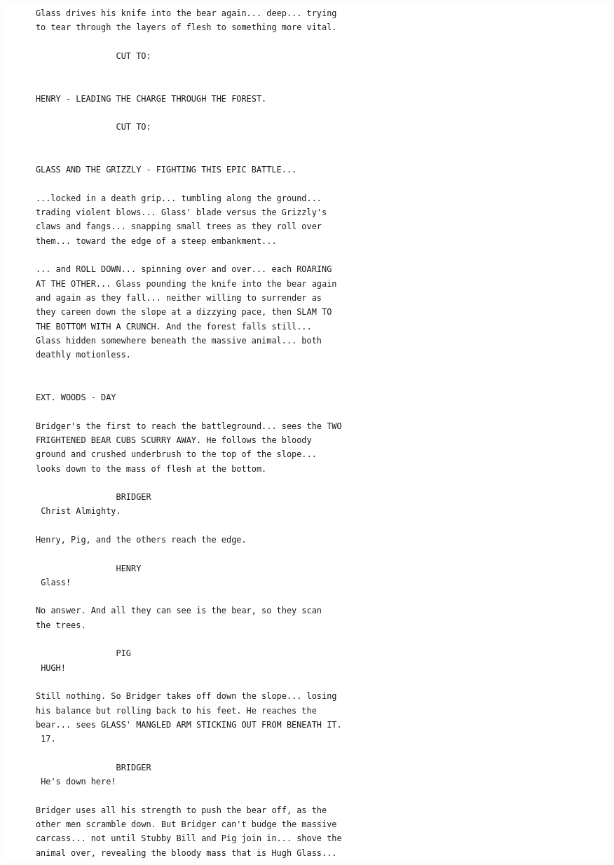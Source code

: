           Glass drives his knife into the bear again... deep... trying
          to tear through the layers of flesh to something more vital.
                         
                          CUT TO:
                         
                         
          HENRY - LEADING THE CHARGE THROUGH THE FOREST.
                         
                          CUT TO:
                         
                         
          GLASS AND THE GRIZZLY - FIGHTING THIS EPIC BATTLE...
                         
          ...locked in a death grip... tumbling along the ground...
          trading violent blows... Glass' blade versus the Grizzly's
          claws and fangs... snapping small trees as they roll over
          them... toward the edge of a steep embankment...
                         
          ... and ROLL DOWN... spinning over and over... each ROARING
          AT THE OTHER... Glass pounding the knife into the bear again
          and again as they fall... neither willing to surrender as
          they careen down the slope at a dizzying pace, then SLAM TO
          THE BOTTOM WITH A CRUNCH. And the forest falls still...
          Glass hidden somewhere beneath the massive animal... both
          deathly motionless.
                         
                         
          EXT. WOODS - DAY
                         
          Bridger's the first to reach the battleground... sees the TWO
          FRIGHTENED BEAR CUBS SCURRY AWAY. He follows the bloody
          ground and crushed underbrush to the top of the slope...
          looks down to the mass of flesh at the bottom.
                         
                          BRIDGER
           Christ Almighty.
                         
          Henry, Pig, and the others reach the edge.
                         
                          HENRY
           Glass!
                         
          No answer. And all they can see is the bear, so they scan
          the trees.
                         
                          PIG
           HUGH!
                         
          Still nothing. So Bridger takes off down the slope... losing
          his balance but rolling back to his feet. He reaches the
          bear... sees GLASS' MANGLED ARM STICKING OUT FROM BENEATH IT.
           17.
                         
                          BRIDGER
           He's down here!
                         
          Bridger uses all his strength to push the bear off, as the
          other men scramble down. But Bridger can't budge the massive
          carcass... not until Stubby Bill and Pig join in... shove the
          animal over, revealing the bloody mass that is Hugh Glass...
                         